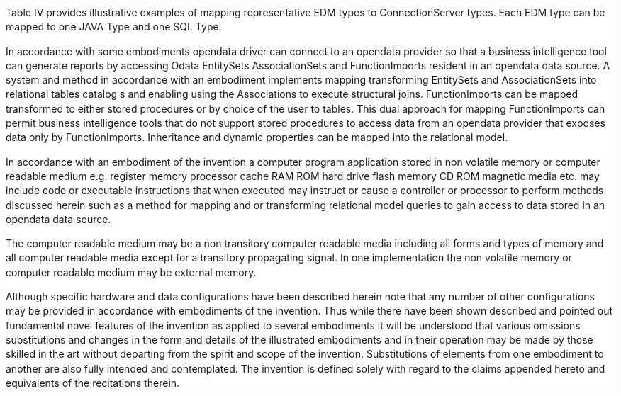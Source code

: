 Table IV provides illustrative examples of mapping representative EDM types to ConnectionServer types. Each EDM type can be mapped to one JAVA Type and one SQL Type.

In accordance with some embodiments opendata driver can connect to an opendata provider so that a business intelligence tool can generate reports by accessing Odata EntitySets AssociationSets and FunctionImports resident in an opendata data source. A system and method in accordance with an embodiment implements mapping transforming EntitySets and AssociationSets into relational tables catalog s and enabling using the Associations to execute structural joins. FunctionImports can be mapped transformed to either stored procedures or by choice of the user to tables. This dual approach for mapping FunctionImports can permit business intelligence tools that do not support stored procedures to access data from an opendata provider that exposes data only by FunctionImports. Inheritance and dynamic properties can be mapped into the relational model.

In accordance with an embodiment of the invention a computer program application stored in non volatile memory or computer readable medium e.g. register memory processor cache RAM ROM hard drive flash memory CD ROM magnetic media etc. may include code or executable instructions that when executed may instruct or cause a controller or processor to perform methods discussed herein such as a method for mapping and or transforming relational model queries to gain access to data stored in an opendata data source.

The computer readable medium may be a non transitory computer readable media including all forms and types of memory and all computer readable media except for a transitory propagating signal. In one implementation the non volatile memory or computer readable medium may be external memory.

Although specific hardware and data configurations have been described herein note that any number of other configurations may be provided in accordance with embodiments of the invention. Thus while there have been shown described and pointed out fundamental novel features of the invention as applied to several embodiments it will be understood that various omissions substitutions and changes in the form and details of the illustrated embodiments and in their operation may be made by those skilled in the art without departing from the spirit and scope of the invention. Substitutions of elements from one embodiment to another are also fully intended and contemplated. The invention is defined solely with regard to the claims appended hereto and equivalents of the recitations therein.

